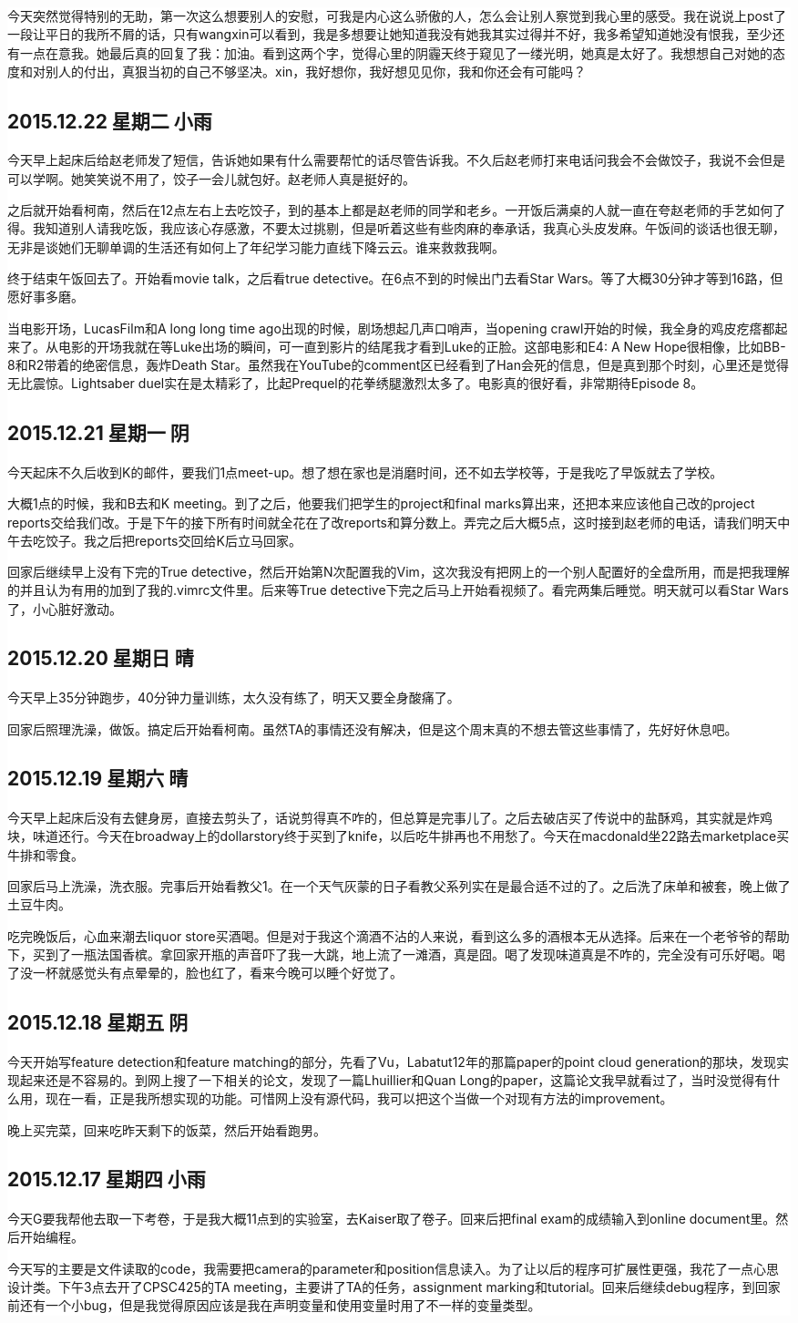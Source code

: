 今天突然觉得特别的无助，第一次这么想要别人的安慰，可我是内心这么骄傲的人，怎么会让别人察觉到我心里的感受。我在说说上post了一段让平日的我所不屑的话，只有wangxin可以看到，我是多想要让她知道我没有她我其实过得并不好，我多希望知道她没有恨我，至少还有一点在意我。她最后真的回复了我：加油。看到这两个字，觉得心里的阴霾天终于窥见了一缕光明，她真是太好了。我想想自己对她的态度和对别人的付出，真狠当初的自己不够坚决。xin，我好想你，我好想见见你，我和你还会有可能吗？

## 2015.12.22 星期二 小雨
今天早上起床后给赵老师发了短信，告诉她如果有什么需要帮忙的话尽管告诉我。不久后赵老师打来电话问我会不会做饺子，我说不会但是可以学啊。她笑笑说不用了，饺子一会儿就包好。赵老师人真是挺好的。

之后就开始看柯南，然后在12点左右上去吃饺子，到的基本上都是赵老师的同学和老乡。一开饭后满桌的人就一直在夸赵老师的手艺如何了得。我知道别人请我吃饭，我应该心存感激，不要太过挑剔，但是听着这些有些肉麻的奉承话，我真心头皮发麻。午饭间的谈话也很无聊，无非是谈她们无聊单调的生活还有如何上了年纪学习能力直线下降云云。谁来救救我啊。

终于结束午饭回去了。开始看movie talk，之后看true detective。在6点不到的时候出门去看Star Wars。等了大概30分钟才等到16路，但愿好事多磨。

当电影开场，LucasFilm和A long long time ago出现的时候，剧场想起几声口哨声，当opening crawl开始的时候，我全身的鸡皮疙瘩都起来了。从电影的开场我就在等Luke出场的瞬间，可一直到影片的结尾我才看到Luke的正脸。这部电影和E4: A New Hope很相像，比如BB-8和R2带着的绝密信息，轰炸Death Star。虽然我在YouTube的comment区已经看到了Han会死的信息，但是真到那个时刻，心里还是觉得无比震惊。Lightsaber duel实在是太精彩了，比起Prequel的花拳绣腿激烈太多了。电影真的很好看，非常期待Episode 8。

## 2015.12.21 星期一 阴
今天起床不久后收到K的邮件，要我们1点meet-up。想了想在家也是消磨时间，还不如去学校等，于是我吃了早饭就去了学校。

大概1点的时候，我和B去和K meeting。到了之后，他要我们把学生的project和final marks算出来，还把本来应该他自己改的project reports交给我们改。于是下午的接下所有时间就全花在了改reports和算分数上。弄完之后大概5点，这时接到赵老师的电话，请我们明天中午去吃饺子。我之后把reports交回给K后立马回家。

回家后继续早上没有下完的True detective，然后开始第N次配置我的Vim，这次我没有把网上的一个别人配置好的全盘所用，而是把我理解的并且认为有用的加到了我的.vimrc文件里。后来等True detective下完之后马上开始看视频了。看完两集后睡觉。明天就可以看Star Wars了，小心脏好激动。

## 2015.12.20 星期日 晴
今天早上35分钟跑步，40分钟力量训练，太久没有练了，明天又要全身酸痛了。

回家后照理洗澡，做饭。搞定后开始看柯南。虽然TA的事情还没有解决，但是这个周末真的不想去管这些事情了，先好好休息吧。

## 2015.12.19 星期六 晴
今天早上起床后没有去健身房，直接去剪头了，话说剪得真不咋的，但总算是完事儿了。之后去破店买了传说中的盐酥鸡，其实就是炸鸡块，味道还行。今天在broadway上的dollarstory终于买到了knife，以后吃牛排再也不用愁了。今天在macdonald坐22路去marketplace买牛排和零食。

回家后马上洗澡，洗衣服。完事后开始看教父1。在一个天气灰蒙的日子看教父系列实在是最合适不过的了。之后洗了床单和被套，晚上做了土豆牛肉。

吃完晚饭后，心血来潮去liquor store买酒喝。但是对于我这个滴酒不沾的人来说，看到这么多的酒根本无从选择。后来在一个老爷爷的帮助下，买到了一瓶法国香槟。拿回家开瓶的声音吓了我一大跳，地上流了一滩酒，真是囧。喝了发现味道真是不咋的，完全没有可乐好喝。喝了没一杯就感觉头有点晕晕的，脸也红了，看来今晚可以睡个好觉了。

## 2015.12.18 星期五 阴
今天开始写feature detection和feature matching的部分，先看了Vu，Labatut12年的那篇paper的point cloud generation的那块，发现实现起来还是不容易的。到网上搜了一下相关的论文，发现了一篇Lhuillier和Quan Long的paper，这篇论文我早就看过了，当时没觉得有什么用，现在一看，正是我所想实现的功能。可惜网上没有源代码，我可以把这个当做一个对现有方法的improvement。

晚上买完菜，回来吃昨天剩下的饭菜，然后开始看跑男。

## 2015.12.17 星期四 小雨
今天G要我帮他去取一下考卷，于是我大概11点到的实验室，去Kaiser取了卷子。回来后把final exam的成绩输入到online document里。然后开始编程。

今天写的主要是文件读取的code，我需要把camera的parameter和position信息读入。为了让以后的程序可扩展性更强，我花了一点心思设计类。下午3点去开了CPSC425的TA meeting，主要讲了TA的任务，assignment marking和tutorial。回来后继续debug程序，到回家前还有一个小bug，但是我觉得原因应该是我在声明变量和使用变量时用了不一样的变量类型。
